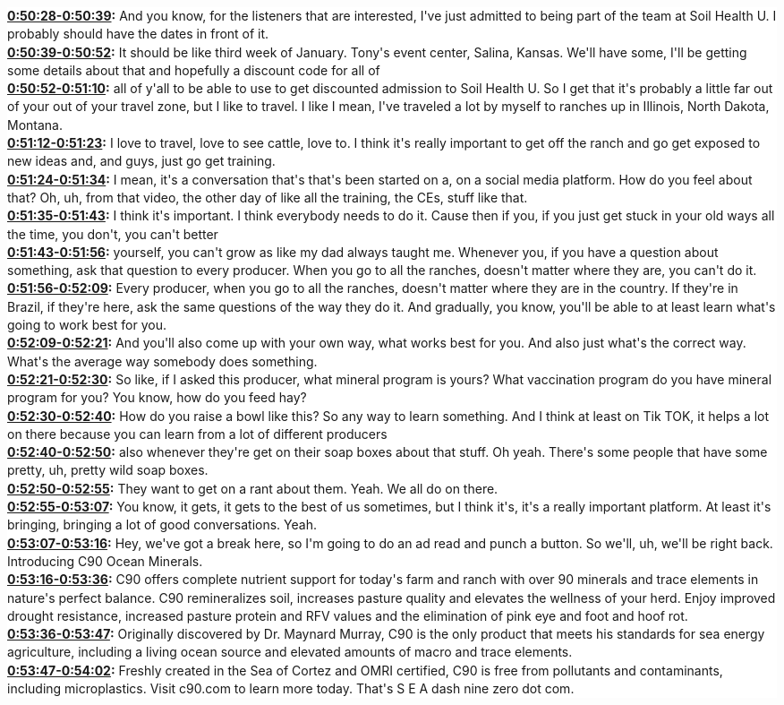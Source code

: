 **[0:50:28-0:50:39](https://anchor.fm/ranching-reboot/episodes/84-Kevin-Deleu-Back-to-Brazil-e1olnaa#t=0:50:28):**  And you know, for the listeners that are interested, I've just admitted to being part of the team at  Soil Health U.  I probably should have the dates in front of it.  
**[0:50:39-0:50:52](https://anchor.fm/ranching-reboot/episodes/84-Kevin-Deleu-Back-to-Brazil-e1olnaa#t=0:50:39):**  It should be like third week of January.  Tony's event center, Salina, Kansas.  We'll have some, I'll be getting some details about that and hopefully a discount code for all of  
**[0:50:52-0:51:10](https://anchor.fm/ranching-reboot/episodes/84-Kevin-Deleu-Back-to-Brazil-e1olnaa#t=0:50:52):**  all of y'all to be able to use to get discounted admission to Soil Health U.  So I get that it's probably a little far out of your out of your travel zone, but I like to travel.  I like I mean, I've traveled a lot by myself to ranches up in Illinois, North Dakota, Montana.  
**[0:51:12-0:51:23](https://anchor.fm/ranching-reboot/episodes/84-Kevin-Deleu-Back-to-Brazil-e1olnaa#t=0:51:12):**  I love to travel, love to see cattle, love to.  I think it's really important to get off the ranch and go get exposed to new ideas and, and  guys, just go get training.  
**[0:51:24-0:51:34](https://anchor.fm/ranching-reboot/episodes/84-Kevin-Deleu-Back-to-Brazil-e1olnaa#t=0:51:24):**  I mean, it's a conversation that's that's been started on a, on a social media platform.  How do you feel about that?  Oh, uh, from that video, the other day of like all the training, the CEs, stuff like that.  
**[0:51:35-0:51:43](https://anchor.fm/ranching-reboot/episodes/84-Kevin-Deleu-Back-to-Brazil-e1olnaa#t=0:51:35):**  I think it's important.  I think everybody needs to do it.  Cause then if you, if you just get stuck in your old ways all the time, you don't, you can't better  
**[0:51:43-0:51:56](https://anchor.fm/ranching-reboot/episodes/84-Kevin-Deleu-Back-to-Brazil-e1olnaa#t=0:51:43):**  yourself, you can't grow as like my dad always taught me.  Whenever you, if you have a question about something, ask that question to every producer.  When you go to all the ranches, doesn't matter where they are, you can't do it.  
**[0:51:56-0:52:09](https://anchor.fm/ranching-reboot/episodes/84-Kevin-Deleu-Back-to-Brazil-e1olnaa#t=0:51:56):**  Every producer, when you go to all the ranches, doesn't matter where they are in the country.  If they're in Brazil, if they're here, ask the same questions of the way they do it.  And gradually, you know, you'll be able to at least learn what's going to work best for you.  
**[0:52:09-0:52:21](https://anchor.fm/ranching-reboot/episodes/84-Kevin-Deleu-Back-to-Brazil-e1olnaa#t=0:52:09):**  And you'll also come up with your own way, what works best for you.  And also just what's the correct way.  What's the average way somebody does something.  
**[0:52:21-0:52:30](https://anchor.fm/ranching-reboot/episodes/84-Kevin-Deleu-Back-to-Brazil-e1olnaa#t=0:52:21):**  So like, if I asked this producer, what mineral program is yours?  What vaccination program do you have mineral program for you?  You know, how do you feed hay?  
**[0:52:30-0:52:40](https://anchor.fm/ranching-reboot/episodes/84-Kevin-Deleu-Back-to-Brazil-e1olnaa#t=0:52:30):**  How do you raise a bowl like this?  So any way to learn something.  And I think at least on Tik TOK, it helps a lot on there because you can learn from a lot of different producers  
**[0:52:40-0:52:50](https://anchor.fm/ranching-reboot/episodes/84-Kevin-Deleu-Back-to-Brazil-e1olnaa#t=0:52:40):**  also whenever they're get on their soap boxes about that stuff.  Oh yeah.  There's some people that have some pretty, uh, pretty wild soap boxes.  
**[0:52:50-0:52:55](https://anchor.fm/ranching-reboot/episodes/84-Kevin-Deleu-Back-to-Brazil-e1olnaa#t=0:52:50):**  They want to get on a rant about them.  Yeah.  We all do on there.  
**[0:52:55-0:53:07](https://anchor.fm/ranching-reboot/episodes/84-Kevin-Deleu-Back-to-Brazil-e1olnaa#t=0:52:55):**  You know, it gets, it gets to the best of us sometimes, but I think it's, it's a really important platform.  At least it's bringing, bringing a lot of good conversations.  Yeah.  
**[0:53:07-0:53:16](https://anchor.fm/ranching-reboot/episodes/84-Kevin-Deleu-Back-to-Brazil-e1olnaa#t=0:53:07):**  Hey, we've got a break here, so I'm going to do an ad read and punch a button.  So we'll, uh, we'll be right back.  Introducing C90 Ocean Minerals.  
**[0:53:16-0:53:36](https://anchor.fm/ranching-reboot/episodes/84-Kevin-Deleu-Back-to-Brazil-e1olnaa#t=0:53:16):**  C90 offers complete nutrient support for today's farm and ranch with over 90 minerals and trace elements in nature's perfect balance.  C90 remineralizes soil, increases pasture quality and elevates the wellness of your herd.  Enjoy improved drought resistance, increased pasture protein and RFV values and the elimination of pink eye and foot and hoof rot.  
**[0:53:36-0:53:47](https://anchor.fm/ranching-reboot/episodes/84-Kevin-Deleu-Back-to-Brazil-e1olnaa#t=0:53:36):**  Originally discovered by Dr.  Maynard Murray, C90 is the only product that meets his standards for sea energy agriculture, including a living ocean source and elevated  amounts of macro and trace elements.  
**[0:53:47-0:54:02](https://anchor.fm/ranching-reboot/episodes/84-Kevin-Deleu-Back-to-Brazil-e1olnaa#t=0:53:47):**  Freshly created in the Sea of Cortez and OMRI certified, C90 is free from pollutants and contaminants, including microplastics.  Visit c90.com to learn more today.  That's S E A dash nine zero dot com.  